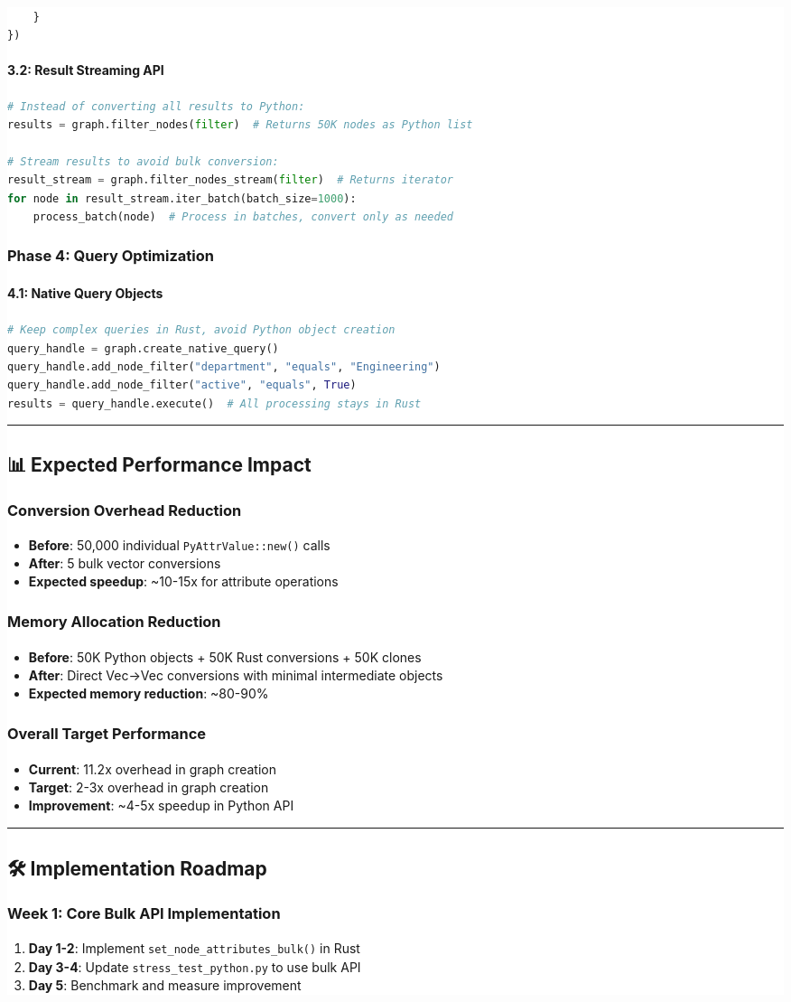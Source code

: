 ```python
    }
})
```

#### **3.2: Result Streaming API**
```python
# Instead of converting all results to Python:
results = graph.filter_nodes(filter)  # Returns 50K nodes as Python list

# Stream results to avoid bulk conversion:
result_stream = graph.filter_nodes_stream(filter)  # Returns iterator
for node in result_stream.iter_batch(batch_size=1000):
    process_batch(node)  # Process in batches, convert only as needed
```

### **Phase 4: Query Optimization**

#### **4.1: Native Query Objects**
```python
# Keep complex queries in Rust, avoid Python object creation
query_handle = graph.create_native_query()
query_handle.add_node_filter("department", "equals", "Engineering")
query_handle.add_node_filter("active", "equals", True)
results = query_handle.execute()  # All processing stays in Rust
```

---

## 📊 Expected Performance Impact

### **Conversion Overhead Reduction**
- **Before**: 50,000 individual `PyAttrValue::new()` calls
- **After**: 5 bulk vector conversions
- **Expected speedup**: ~10-15x for attribute operations

### **Memory Allocation Reduction**
- **Before**: 50K Python objects + 50K Rust conversions + 50K clones
- **After**: Direct Vec→Vec conversions with minimal intermediate objects
- **Expected memory reduction**: ~80-90%

### **Overall Target Performance**
- **Current**: 11.2x overhead in graph creation
- **Target**: 2-3x overhead in graph creation
- **Improvement**: ~4-5x speedup in Python API

---

## 🛠️ Implementation Roadmap

### **Week 1: Core Bulk API Implementation**
1. **Day 1-2**: Implement `set_node_attributes_bulk()` in Rust
2. **Day 3-4**: Update `stress_test_python.py` to use bulk API
3. **Day 5**: Benchmark and measure improvement
